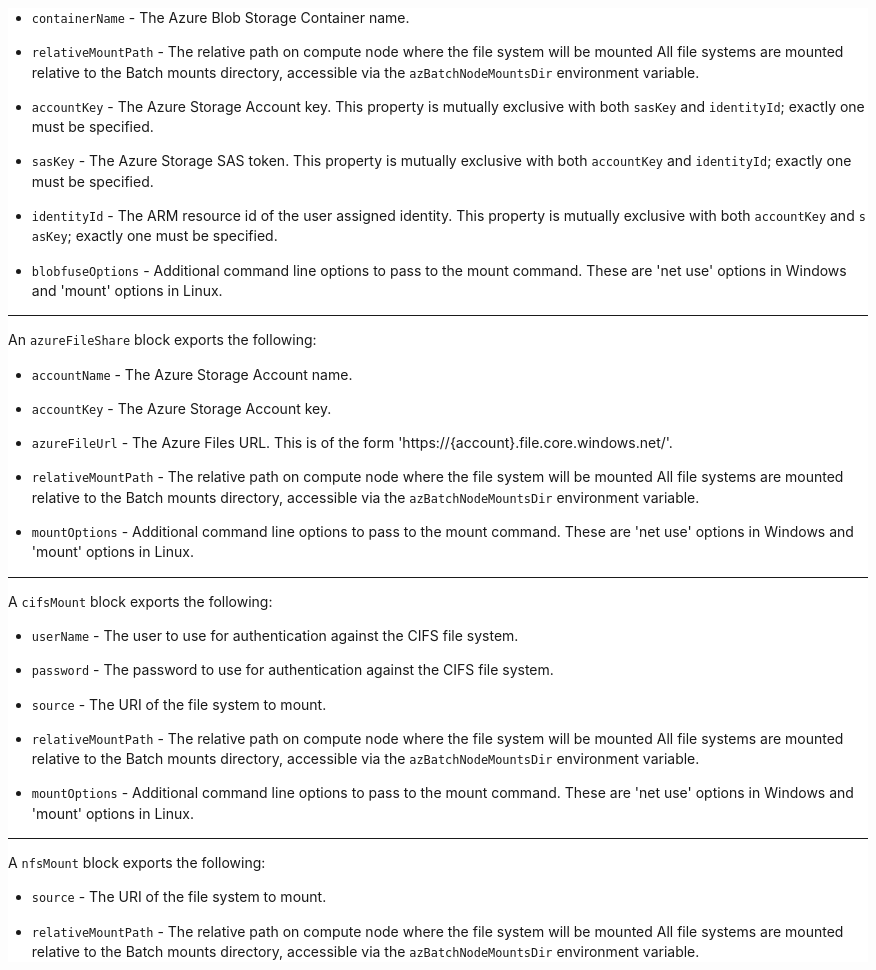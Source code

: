*   `containerName` - The Azure Blob Storage Container name.

*   `relativeMountPath` - The relative path on compute node where the file system will be mounted All file systems are mounted relative to the Batch mounts directory, accessible via the `azBatchNodeMountsDir` environment variable.

*   `accountKey` - The Azure Storage Account key. This property is mutually exclusive with both `sasKey` and `identityId`; exactly one must be specified.

*   `sasKey` - The Azure Storage SAS token. This property is mutually exclusive with both `accountKey` and `identityId`; exactly one must be specified.

*   `identityId` - The ARM resource id of the user assigned identity. This property is mutually exclusive with both `accountKey` and `sasKey`; exactly one must be specified.

*   `blobfuseOptions` - Additional command line options to pass to the mount command. These are 'net use' options in Windows and 'mount' options in Linux.

***

An `azureFileShare` block exports the following:

*   `accountName` - The Azure Storage Account name.

*   `accountKey` - The Azure Storage Account key.

*   `azureFileUrl` - The Azure Files URL. This is of the form 'https://{account}.file.core.windows.net/'.

*   `relativeMountPath` - The relative path on compute node where the file system will be mounted All file systems are mounted relative to the Batch mounts directory, accessible via the `azBatchNodeMountsDir` environment variable.

*   `mountOptions` - Additional command line options to pass to the mount command. These are 'net use' options in Windows and 'mount' options in Linux.

***

A `cifsMount` block exports the following:

*   `userName` - The user to use for authentication against the CIFS file system.

*   `password` - The password to use for authentication against the CIFS file system.

*   `source` - The URI of the file system to mount.

*   `relativeMountPath` - The relative path on compute node where the file system will be mounted All file systems are mounted relative to the Batch mounts directory, accessible via the `azBatchNodeMountsDir` environment variable.

*   `mountOptions` - Additional command line options to pass to the mount command. These are 'net use' options in Windows and 'mount' options in Linux.

***

A `nfsMount` block exports the following:

*   `source` - The URI of the file system to mount.

*   `relativeMountPath` - The relative path on compute node where the file system will be mounted All file systems are mounted relative to the Batch mounts directory, accessible via the `azBatchNodeMountsDir` environment variable.
